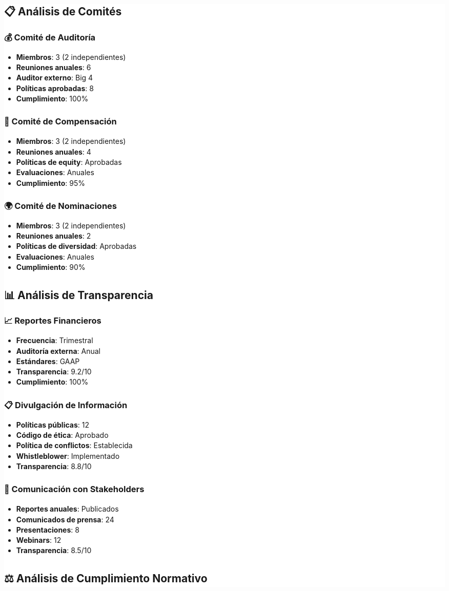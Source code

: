 ## 📋 Análisis de Comités

### 💰 Comité de Auditoría
- **Miembros**: 3 (2 independientes)
- **Reuniones anuales**: 6
- **Auditor externo**: Big 4
- **Políticas aprobadas**: 8
- **Cumplimiento**: 100%

### 👥 Comité de Compensación
- **Miembros**: 3 (2 independientes)
- **Reuniones anuales**: 4
- **Políticas de equity**: Aprobadas
- **Evaluaciones**: Anuales
- **Cumplimiento**: 95%

### 🌍 Comité de Nominaciones
- **Miembros**: 3 (2 independientes)
- **Reuniones anuales**: 2
- **Políticas de diversidad**: Aprobadas
- **Evaluaciones**: Anuales
- **Cumplimiento**: 90%

## 📊 Análisis de Transparencia

### 📈 Reportes Financieros
- **Frecuencia**: Trimestral
- **Auditoría externa**: Anual
- **Estándares**: GAAP
- **Transparencia**: 9.2/10
- **Cumplimiento**: 100%

### 📋 Divulgación de Información
- **Políticas públicas**: 12
- **Código de ética**: Aprobado
- **Política de conflictos**: Establecida
- **Whistleblower**: Implementado
- **Transparencia**: 8.8/10

### 🎯 Comunicación con Stakeholders
- **Reportes anuales**: Publicados
- **Comunicados de prensa**: 24
- **Presentaciones**: 8
- **Webinars**: 12
- **Transparencia**: 8.5/10

## ⚖️ Análisis de Cumplimiento Normativo
